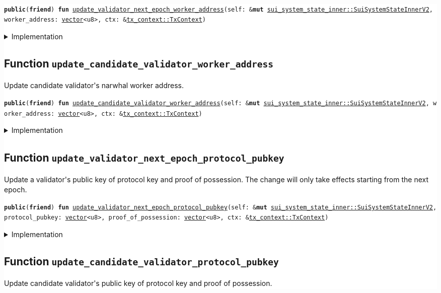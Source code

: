 
<pre><code><b>public</b>(<b>friend</b>) <b>fun</b> <a href="sui_system_state_inner.md#0x3_sui_system_state_inner_update_validator_next_epoch_worker_address">update_validator_next_epoch_worker_address</a>(self: &<b>mut</b> <a href="sui_system_state_inner.md#0x3_sui_system_state_inner_SuiSystemStateInnerV2">sui_system_state_inner::SuiSystemStateInnerV2</a>, worker_address: <a href="../move-stdlib/vector.md#0x1_vector">vector</a>&lt;u8&gt;, ctx: &<a href="../sui-framework/tx_context.md#0x2_tx_context_TxContext">tx_context::TxContext</a>)
</code></pre>



<details><summary>Implementation</summary></details>

<a name="0x3_sui_system_state_inner_update_candidate_validator_worker_address"></a>

## Function `update_candidate_validator_worker_address`

Update candidate validator's narwhal worker address.


<pre><code><b>public</b>(<b>friend</b>) <b>fun</b> <a href="sui_system_state_inner.md#0x3_sui_system_state_inner_update_candidate_validator_worker_address">update_candidate_validator_worker_address</a>(self: &<b>mut</b> <a href="sui_system_state_inner.md#0x3_sui_system_state_inner_SuiSystemStateInnerV2">sui_system_state_inner::SuiSystemStateInnerV2</a>, worker_address: <a href="../move-stdlib/vector.md#0x1_vector">vector</a>&lt;u8&gt;, ctx: &<a href="../sui-framework/tx_context.md#0x2_tx_context_TxContext">tx_context::TxContext</a>)
</code></pre>



<details><summary>Implementation</summary></details>

<a name="0x3_sui_system_state_inner_update_validator_next_epoch_protocol_pubkey"></a>

## Function `update_validator_next_epoch_protocol_pubkey`

Update a validator's public key of protocol key and proof of possession.
The change will only take effects starting from the next epoch.


<pre><code><b>public</b>(<b>friend</b>) <b>fun</b> <a href="sui_system_state_inner.md#0x3_sui_system_state_inner_update_validator_next_epoch_protocol_pubkey">update_validator_next_epoch_protocol_pubkey</a>(self: &<b>mut</b> <a href="sui_system_state_inner.md#0x3_sui_system_state_inner_SuiSystemStateInnerV2">sui_system_state_inner::SuiSystemStateInnerV2</a>, protocol_pubkey: <a href="../move-stdlib/vector.md#0x1_vector">vector</a>&lt;u8&gt;, proof_of_possession: <a href="../move-stdlib/vector.md#0x1_vector">vector</a>&lt;u8&gt;, ctx: &<a href="../sui-framework/tx_context.md#0x2_tx_context_TxContext">tx_context::TxContext</a>)
</code></pre>



<details><summary>Implementation</summary></details>

<a name="0x3_sui_system_state_inner_update_candidate_validator_protocol_pubkey"></a>

## Function `update_candidate_validator_protocol_pubkey`

Update candidate validator's public key of protocol key and proof of possession.
